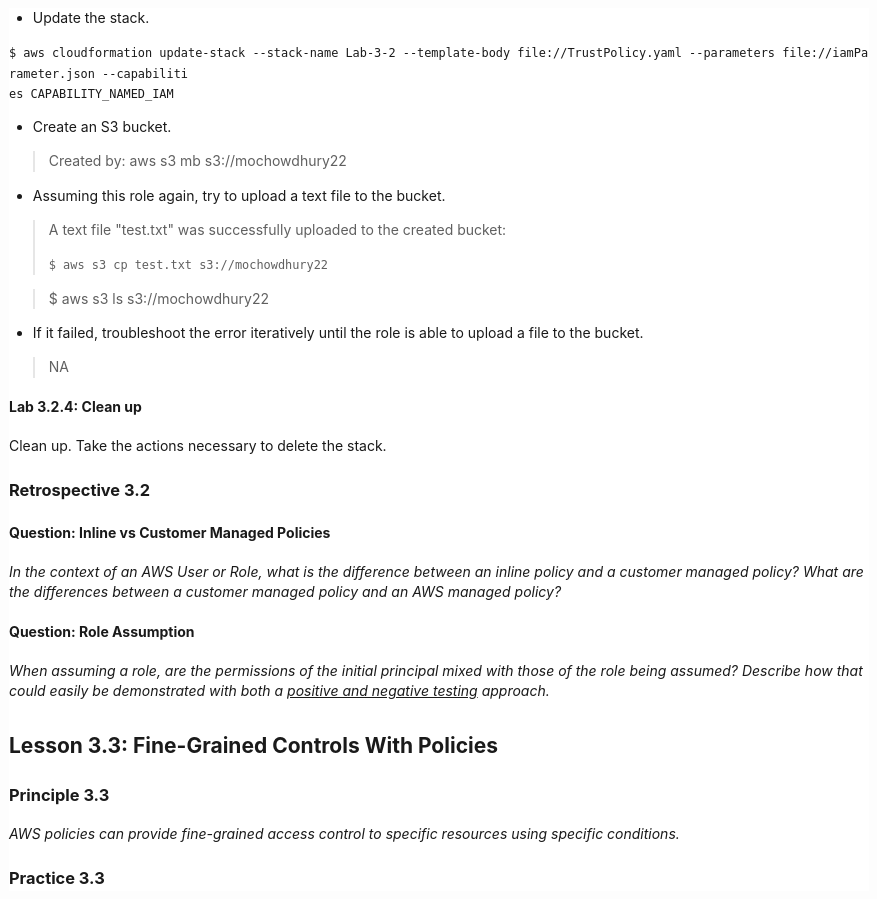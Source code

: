 
- Update the stack.

```
$ aws cloudformation update-stack --stack-name Lab-3-2 --template-body file://TrustPolicy.yaml --parameters file://iamParameter.json --capabiliti
es CAPABILITY_NAMED_IAM
```

- Create an S3 bucket.

> Created by: aws s3 mb s3://mochowdhury22

- Assuming this role again, try to upload a text file to the bucket.

> A text file "test.txt" was successfully uploaded to the created bucket:
> ```
> $ aws s3 cp test.txt s3://mochowdhury22

>
> $ aws s3 ls s3://mochowdhury22

> ```

- If it failed, troubleshoot the error iteratively until the role is
  able to upload a file to the bucket.

> NA

#### Lab 3.2.4: Clean up

Clean up. Take the actions necessary to delete the stack.

### Retrospective 3.2

#### Question: Inline vs Customer Managed Policies

_In the context of an AWS User or Role, what is the difference between
an inline policy and a customer managed policy? What are the differences
between a customer managed policy and an AWS managed policy?_

#### Question: Role Assumption

_When assuming a role, are the permissions of the initial principal
mixed with those of the role being assumed?
Describe how that could easily be demonstrated with both a
[positive and negative testing](https://www.guru99.com/positive-vs-negative-testing.html)
approach._

## Lesson 3.3: Fine-Grained Controls With Policies

### Principle 3.3

*AWS policies can provide fine-grained access control to specific
resources using specific conditions.*

### Practice 3.3
